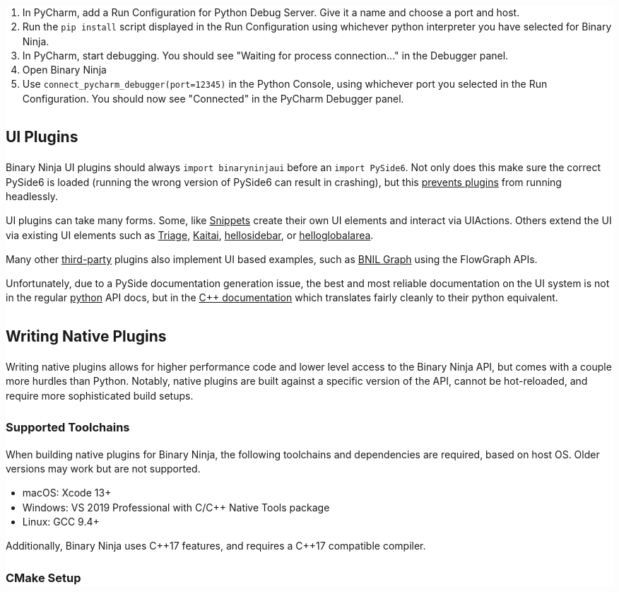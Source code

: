 1. In PyCharm, add a Run Configuration for Python Debug Server. Give it a name and choose a port and host.
1. Run the `pip install` script displayed in the Run Configuration using whichever python interpreter you have selected for Binary Ninja.
1. In PyCharm, start debugging. You should see "Waiting for process connection..." in the Debugger panel.
1. Open Binary Ninja
1. Use `connect_pycharm_debugger(port=12345)` in the Python Console, using whichever port you selected in the Run Configuration. You should now see "Connected" in the PyCharm Debugger panel.

## UI Plugins

Binary Ninja UI plugins should always `import binaryninjaui` before an `import PySide6`. Not only does this make sure the correct PySide6 is loaded (running the wrong version of PySide6 can result in crashing), but this [prevents plugins](https://github.com/Vector35/binaryninja-api/commit/55cb3e76f536bc8d4a6533bd7ea5202d464c5f81) from running headlessly.

UI plugins can take many forms. Some, like [Snippets](https://github.com/vector35/snippets) create their own UI elements and interact via UIActions. Others extend the UI via existing UI elements such as [Triage](https://github.com/Vector35/binaryninja-api/tree/dev/python/examples/triage), [Kaitai](https://github.com/Vector35/kaitai), [hellosidebar](https://github.com/Vector35/binaryninja-api/blob/dev/python/examples/hellosidebar.py), or [helloglobalarea](https://github.com/Vector35/binaryninja-api/blob/dev/python/examples/helloglobalarea.py).

Many other [third-party](https://github.com/vector35/community-plugins/) plugins also implement UI based examples, such as [BNIL Graph](https://github.com/withzombies/bnil-graph) using the FlowGraph APIs. 

Unfortunately, due to a PySide documentation generation issue, the best and most reliable documentation on the UI system is not in the regular [python](https://api.binary.ninja/) API docs, but in the [C++ documentation](https://api.binary.ninja/cpp/) which translates fairly cleanly to their python equivalent.


## Writing Native Plugins

Writing native plugins allows for higher performance code and lower level access to the Binary Ninja API, but comes with a couple more hurdles than Python. 
Notably, native plugins are built against a specific version of the API, cannot be hot-reloaded, and require more sophisticated build setups.

### Supported Toolchains

When building native plugins for Binary Ninja, the following toolchains and dependencies are required, based on host OS.
Older versions may work but are not supported.

- macOS: Xcode 13+
- Windows: VS 2019 Professional with C/C++ Native Tools package
- Linux: GCC 9.4+

Additionally, Binary Ninja uses C++17 features, and requires a C++17 compatible compiler.

### CMake Setup
